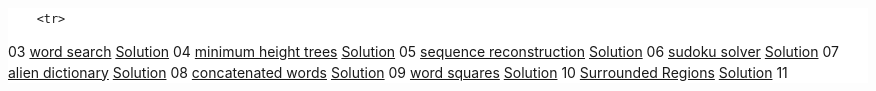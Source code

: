         <tr>
<th align="center">03</th>
<th align="left"><a href="https://leetcode.com/problems/word-search/">word search</a></th>
<th align="left"></th>
<th align="center"><a href="/level-2/leetcode/interviews-questions-2/solutions/graph-backtracking.md">Solution</a></th>
        </tr>
        <tr>
<th align="center">04</th>
<th align="left"><a href="https://leetcode.com/problems/minimum-height-trees/">minimum height trees</a></th>
<th align="left"></th>
<th align="center"><a href="/level-2/leetcode/interviews-questions-2/solutions/graph-backtracking.md">Solution</a></th>
        </tr>
        <tr>
<th align="center">05</th>
<th align="left"><a href="https://leetcode.com/problems/sequence-reconstruction/">sequence reconstruction</a></th>
<th align="left"></th>
<th align="center"><a href="/level-2/leetcode/interviews-questions-2/solutions/graph-backtracking.md">Solution</a></th>
        </tr>
        <tr>
<th align="center">06</th>
<th align="left"><a href="https://leetcode.com/problems/sudoku-solver/">sudoku solver</a></th>
<th align="left"></th>
<th align="center"><a href="/level-2/leetcode/interviews-questions-2/solutions/graph-backtracking.md">Solution</a></th>
        </tr>
        <tr>
<th align="center">07</th>
<th align="left"><a href="https://leetcode.com/problems/alien-dictionary/">alien dictionary</a></th>
<th align="left"></th>
<th align="center"><a href="/level-2/leetcode/interviews-questions-2/solutions/graph-backtracking.md">Solution</a></th>
        </tr>
        <tr>
<th align="center">08</th>
<th align="left"><a href="https://leetcode.com/problems/concatenated-words/">concatenated words</a></th>
<th align="left"></th>
<th align="center"><a href="/level-2/leetcode/interviews-questions-2/solutions/graph-backtracking.md">Solution</a></th>
        </tr>
        <tr>
<th align="center">09</th>
<th align="left"><a href="https://leetcode.com/problems/word-squares/">word squares</a></th>
<th align="left"></th>
<th align="center"><a href="/level-2/leetcode/interviews-questions-2/solutions/graph-backtracking.md">Solution</a></th>
        </tr>
        <tr>
<th align="center">10</th>
<th align="left"><a href="https://leetcode.com/problems/surrounded-regions/">Surrounded Regions</a></th>
<th align="left"></th>
<th align="center"><a href="/level-2/leetcode/interviews-questions-2/solutions/graph-backtracking.md">Solution</a></th>
        </tr>
        <tr>
<th align="center">11</th>